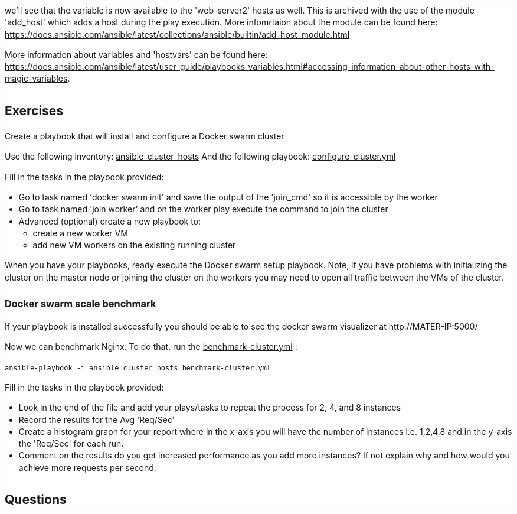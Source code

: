 we’ll see that the variable is now available to the 'web-server2' hosts as well. This is archived with the use of the 
module 'add_host' which adds a host during the play execution. More infomrtaion about the module can be found here: https://docs.ansible.com/ansible/latest/collections/ansible/builtin/add_host_module.html

More information about variables and 'hostvars' can be found here:  https://docs.ansible.com/ansible/latest/user_guide/playbooks_variables.html#accessing-information-about-other-hosts-with-magic-variables.



## Exercises

Create a playbook that will install and configure a Docker swarm cluster

Use the following inventory: [ansible_cluster_hosts](sources/ansible_cluster_hosts)
And the following playbook: [configure-cluster.yml](sources/configure-cluster.yml)

Fill in the tasks in the playbook provided:

  * Go to task named 'docker swarm init' and save the output of the 'join_cmd' so it is accessible by the worker
  * Go to task named 'join worker' and on the worker play execute the command to join the cluster 
  * Advanced (optional) create a new playbook to: 
    + create a new worker VM 
    + add new VM workers on the existing running cluster


When you have your playbooks, ready execute the Docker swarm setup playbook.  Note, if you have problems with 
initializing the cluster on the master node  or joining the cluster on the workers you may need to open all traffic 
between the VMs of the cluster.

### Docker swarm scale benchmark 

If your playbook is installed successfully you should be able to see the docker swarm visualizer at http://MATER-IP:5000/

Now we can benchmark Nginx. To do that, run the [benchmark-cluster.yml](sources/benchmark-cluster.yml) :
```
ansible-playbook -i ansible_cluster_hosts benchmark-cluster.yml
```
Fill in the tasks in the playbook provided:
 * Look in the end of the file and add your plays/tasks to repeat the process for 2, 4, and 8 instances 
 * Record the results for the Avg 'Req/Sec'
 * Create a histogram graph for your report where in the x-axis you will have the number of instances i.e. 1,2,4,8 and in the y-axis the 'Req/Sec' for each run. 
 * Comment on the results do you get increased performance as you add more instances? If not explain why and how would you achieve more requests per second. 


## Questions
